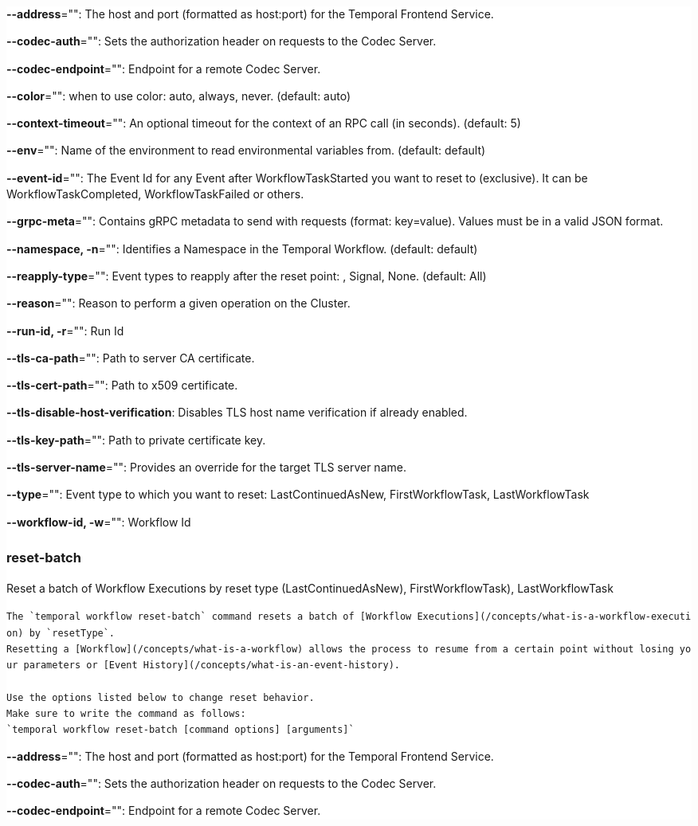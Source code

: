 **--address**="": The host and port (formatted as host:port) for the Temporal Frontend Service.

**--codec-auth**="": Sets the authorization header on requests to the Codec Server.

**--codec-endpoint**="": Endpoint for a remote Codec Server.

**--color**="": when to use color: auto, always, never. (default: auto)

**--context-timeout**="": An optional timeout for the context of an RPC call (in seconds). (default: 5)

**--env**="": Name of the environment to read environmental variables from. (default: default)

**--event-id**="": The Event Id for any Event after WorkflowTaskStarted you want to reset to (exclusive). It can be WorkflowTaskCompleted, WorkflowTaskFailed or others.

**--grpc-meta**="": Contains gRPC metadata to send with requests (format: key=value). Values must be in a valid JSON format.

**--namespace, -n**="": Identifies a Namespace in the Temporal Workflow. (default: default)

**--reapply-type**="": Event types to reapply after the reset point: , Signal, None. (default: All)

**--reason**="": Reason to perform a given operation on the Cluster.

**--run-id, -r**="": Run Id

**--tls-ca-path**="": Path to server CA certificate.

**--tls-cert-path**="": Path to x509 certificate.

**--tls-disable-host-verification**: Disables TLS host name verification if already enabled.

**--tls-key-path**="": Path to private certificate key.

**--tls-server-name**="": Provides an override for the target TLS server name.

**--type**="": Event type to which you want to reset: LastContinuedAsNew, FirstWorkflowTask, LastWorkflowTask

**--workflow-id, -w**="": Workflow Id

### reset-batch

Reset a batch of Workflow Executions by reset type (LastContinuedAsNew), FirstWorkflowTask), LastWorkflowTask

    The `temporal workflow reset-batch` command resets a batch of [Workflow Executions](/concepts/what-is-a-workflow-execution) by `resetType`.
    Resetting a [Workflow](/concepts/what-is-a-workflow) allows the process to resume from a certain point without losing your parameters or [Event History](/concepts/what-is-an-event-history).
    
    Use the options listed below to change reset behavior.
    Make sure to write the command as follows:
    `temporal workflow reset-batch [command options] [arguments]`

**--address**="": The host and port (formatted as host:port) for the Temporal Frontend Service.

**--codec-auth**="": Sets the authorization header on requests to the Codec Server.

**--codec-endpoint**="": Endpoint for a remote Codec Server.

